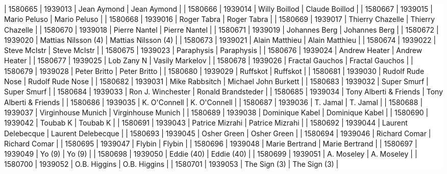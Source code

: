 | 1580665 | 1939013 | Jean Aymond | Jean Aymond |
| 1580666 | 1939014 | Willy Boillod | Claude Boillod |
| 1580667 | 1939015 | Mario Peluso | Mario Peluso |
| 1580668 | 1939016 | Roger Tabra | Roger Tabra |
| 1580669 | 1939017 | Thierry Chazelle | Thierry Chazelle |
| 1580670 | 1939018 | Pierre Nantel | Pierre Nantel |
| 1580671 | 1939019 | Johannes Berg | Johannes Berg |
| 1580672 | 1939020 | Mattias Nilsson (4) | Mattias Nilsson (4) |
| 1580673 | 1939021 | Alain Matthieu | Alain Matthieu |
| 1580674 | 1939022 | Steve McIstr | Steve McIstr |
| 1580675 | 1939023 | Paraphysis | Paraphysis |
| 1580676 | 1939024 | Andrew Heater | Andrew Heater |
| 1580677 | 1939025 | Lob Zany N | Vasily Markelov |
| 1580678 | 1939026 | Fractal Gauchos | Fractal Gauchos |
| 1580679 | 1939028 | Peter Britto | Peter Britto |
| 1580680 | 1939029 | Ruffskot | Ruffskot |
| 1580681 | 1939030 | Rudolf Rude Nose | Rudolf Rude Nose |
| 1580682 | 1939031 | Mike Rabbsitch | Michael John Burkett |
| 1580683 | 1939032 | Super Smurf | Super Smurf |
| 1580684 | 1939033 | Ron J. Winchester | Ronald Brandsteder |
| 1580685 | 1939034 | Tony Alberti & Friends | Tony Alberti & Friends |
| 1580686 | 1939035 | K. O'Connell | K. O'Connell |
| 1580687 | 1939036 | T. Jamal | T. Jamal |
| 1580688 | 1939037 | Virginhouse Munich | Virginhouse Munich |
| 1580689 | 1939038 | Dominique Kabel | Dominique Kabel |
| 1580690 | 1939042 | Toubab K | Toubab K |
| 1580691 | 1939043 | Patrice Mizrahi | Patrice Mizrahi |
| 1580692 | 1939044 | Laurent Delebecque | Laurent Delebecque |
| 1580693 | 1939045 | Osher Green | Osher Green |
| 1580694 | 1939046 | Richard Comar | Richard Comar |
| 1580695 | 1939047 | Flybin | Flybin |
| 1580696 | 1939048 | Marie Bertrand | Marie Bertrand |
| 1580697 | 1939049 | Yo (9) | Yo (9) |
| 1580698 | 1939050 | Eddie (40) | Eddie (40) |
| 1580699 | 1939051 | A. Moseley | A. Moseley |
| 1580700 | 1939052 | O.B. Higgins | O.B. Higgins |
| 1580701 | 1939053 | The Sign (3) | The Sign (3) |